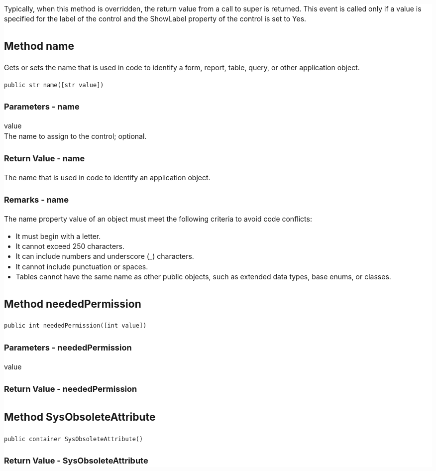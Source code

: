 Typically, when this method is overridden, the return value from a call to super is returned. This event is called only if a value is specified for the label of the control and the ShowLabel property of the control is set to Yes.

## Method name

Gets or sets the name that is used in code to identify a form, report, table, query, or other application object.

```xpp
public str name([str value])
```

### Parameters - name

value  
The name to assign to the control; optional.

### Return Value - name

The name that is used in code to identify an application object.

### Remarks - name

The name property value of an object must meet the following criteria to avoid code conflicts:

-   It must begin with a letter.
-   It cannot exceed 250 characters.
-   It can include numbers and underscore (\_) characters.
-   It cannot include punctuation or spaces.
-   Tables cannot have the same name as other public objects, such as extended data types, base enums, or classes.

## Method neededPermission

```xpp
public int neededPermission([int value])
```

### Parameters - neededPermission

value  

### Return Value - neededPermission

## Method SysObsoleteAttribute

```xpp
public container SysObsoleteAttribute()
```

### Return Value - SysObsoleteAttribute

